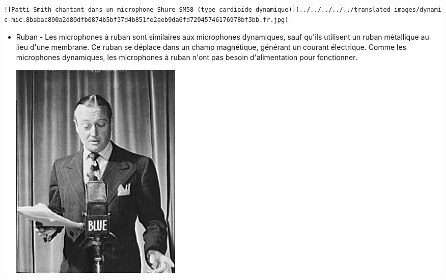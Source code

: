     ![Patti Smith chantant dans un microphone Shure SM58 (type cardioïde dynamique)](../../../../../translated_images/dynamic-mic.8babac890a2d80dfb0874b5bf37d4b851fe2aeb9da6fd72945746176978bf3bb.fr.jpg)

* Ruban - Les microphones à ruban sont similaires aux microphones dynamiques, sauf qu'ils utilisent un ruban métallique au lieu d'une membrane. Ce ruban se déplace dans un champ magnétique, générant un courant électrique. Comme les microphones dynamiques, les microphones à ruban n'ont pas besoin d'alimentation pour fonctionner.

    ![Edmund Lowe, acteur américain, debout devant un microphone radio (réseau NBC Blue), tenant un script, 1942](../../../../../translated_images/ribbon-mic.eacc8e092c7441caee6d7a81e2f40e1675bf36269848964c7c09c9a9acb05127.fr.jpg)
